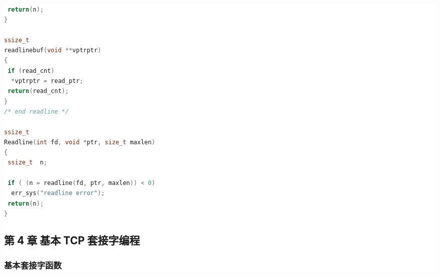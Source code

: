 ```cpp
 return(n);
}

ssize_t
readlinebuf(void **vptrptr)
{
 if (read_cnt)
  *vptrptr = read_ptr;
 return(read_cnt);
}
/* end readline */

ssize_t
Readline(int fd, void *ptr, size_t maxlen)
{
 ssize_t  n;

 if ( (n = readline(fd, ptr, maxlen)) < 0)
  err_sys("readline error");
 return(n);
}
```

## 第 4 章 基本 TCP 套接字编程

### 基本套接字函数
